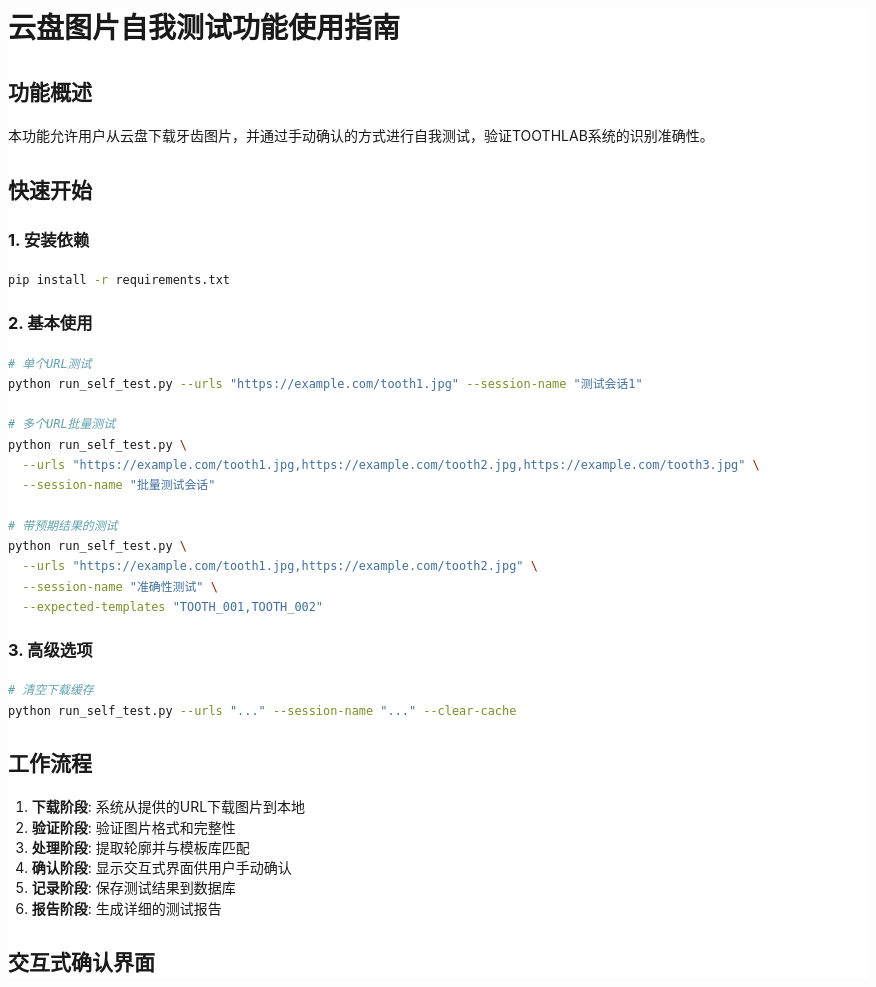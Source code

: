 # 云盘图片自我测试功能使用指南

## 功能概述

本功能允许用户从云盘下载牙齿图片，并通过手动确认的方式进行自我测试，验证TOOTHLAB系统的识别准确性。

## 快速开始

### 1. 安装依赖

```bash
pip install -r requirements.txt
```

### 2. 基本使用

```bash
# 单个URL测试
python run_self_test.py --urls "https://example.com/tooth1.jpg" --session-name "测试会话1"

# 多个URL批量测试
python run_self_test.py \
  --urls "https://example.com/tooth1.jpg,https://example.com/tooth2.jpg,https://example.com/tooth3.jpg" \
  --session-name "批量测试会话"

# 带预期结果的测试
python run_self_test.py \
  --urls "https://example.com/tooth1.jpg,https://example.com/tooth2.jpg" \
  --session-name "准确性测试" \
  --expected-templates "TOOTH_001,TOOTH_002"
```

### 3. 高级选项

```bash
# 清空下载缓存
python run_self_test.py --urls "..." --session-name "..." --clear-cache
```

## 工作流程

1. **下载阶段**: 系统从提供的URL下载图片到本地
2. **验证阶段**: 验证图片格式和完整性
3. **处理阶段**: 提取轮廓并与模板库匹配
4. **确认阶段**: 显示交互式界面供用户手动确认
5. **记录阶段**: 保存测试结果到数据库
6. **报告阶段**: 生成详细的测试报告

## 交互式确认界面
